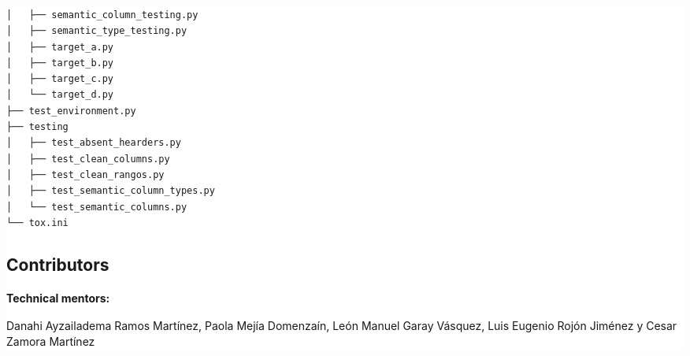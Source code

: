 ```
│   ├── semantic_column_testing.py
│   ├── semantic_type_testing.py
│   ├── target_a.py
│   ├── target_b.py
│   ├── target_c.py
│   └── target_d.py
├── test_environment.py
├── testing
│   ├── test_absent_hearders.py
│   ├── test_clean_columns.py
│   ├── test_clean_rangos.py
│   ├── test_semantic_column_types.py
│   └── test_semantic_columns.py
└── tox.ini
```

## Contributors

**Technical mentors:**

Danahi Ayzailadema Ramos Martínez, Paola Mejía Domenzaín, León Manuel Garay Vásquez, Luis Eugenio Rojón Jiménez y Cesar Zamora Martínez
